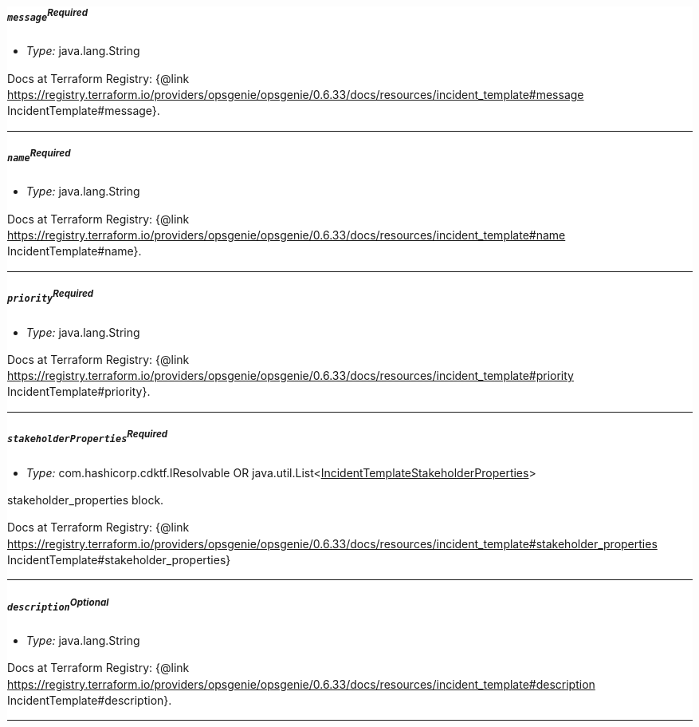 
##### `message`<sup>Required</sup> <a name="message" id="rhizo-co-terraform-provider-opsgenie.incidentTemplate.IncidentTemplate.Initializer.parameter.message"></a>

- *Type:* java.lang.String

Docs at Terraform Registry: {@link https://registry.terraform.io/providers/opsgenie/opsgenie/0.6.33/docs/resources/incident_template#message IncidentTemplate#message}.

---

##### `name`<sup>Required</sup> <a name="name" id="rhizo-co-terraform-provider-opsgenie.incidentTemplate.IncidentTemplate.Initializer.parameter.name"></a>

- *Type:* java.lang.String

Docs at Terraform Registry: {@link https://registry.terraform.io/providers/opsgenie/opsgenie/0.6.33/docs/resources/incident_template#name IncidentTemplate#name}.

---

##### `priority`<sup>Required</sup> <a name="priority" id="rhizo-co-terraform-provider-opsgenie.incidentTemplate.IncidentTemplate.Initializer.parameter.priority"></a>

- *Type:* java.lang.String

Docs at Terraform Registry: {@link https://registry.terraform.io/providers/opsgenie/opsgenie/0.6.33/docs/resources/incident_template#priority IncidentTemplate#priority}.

---

##### `stakeholderProperties`<sup>Required</sup> <a name="stakeholderProperties" id="rhizo-co-terraform-provider-opsgenie.incidentTemplate.IncidentTemplate.Initializer.parameter.stakeholderProperties"></a>

- *Type:* com.hashicorp.cdktf.IResolvable OR java.util.List<<a href="#rhizo-co-terraform-provider-opsgenie.incidentTemplate.IncidentTemplateStakeholderProperties">IncidentTemplateStakeholderProperties</a>>

stakeholder_properties block.

Docs at Terraform Registry: {@link https://registry.terraform.io/providers/opsgenie/opsgenie/0.6.33/docs/resources/incident_template#stakeholder_properties IncidentTemplate#stakeholder_properties}

---

##### `description`<sup>Optional</sup> <a name="description" id="rhizo-co-terraform-provider-opsgenie.incidentTemplate.IncidentTemplate.Initializer.parameter.description"></a>

- *Type:* java.lang.String

Docs at Terraform Registry: {@link https://registry.terraform.io/providers/opsgenie/opsgenie/0.6.33/docs/resources/incident_template#description IncidentTemplate#description}.

---